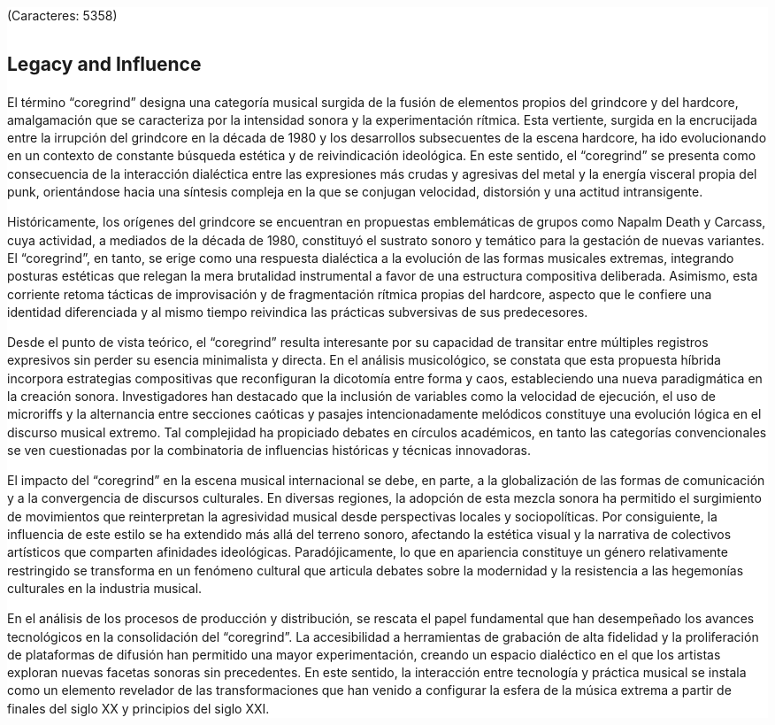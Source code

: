 (Caracteres: 5358)

## Legacy and Influence

El término “coregrind” designa una categoría musical surgida de la fusión de elementos propios del
grindcore y del hardcore, amalgamación que se caracteriza por la intensidad sonora y la
experimentación rítmica. Esta vertiente, surgida en la encrucijada entre la irrupción del grindcore
en la década de 1980 y los desarrollos subsecuentes de la escena hardcore, ha ido evolucionando en
un contexto de constante búsqueda estética y de reivindicación ideológica. En este sentido, el
“coregrind” se presenta como consecuencia de la interacción dialéctica entre las expresiones más
crudas y agresivas del metal y la energía visceral propia del punk, orientándose hacia una síntesis
compleja en la que se conjugan velocidad, distorsión y una actitud intransigente.

Históricamente, los orígenes del grindcore se encuentran en propuestas emblemáticas de grupos como
Napalm Death y Carcass, cuya actividad, a mediados de la década de 1980, constituyó el sustrato
sonoro y temático para la gestación de nuevas variantes. El “coregrind”, en tanto, se erige como una
respuesta dialéctica a la evolución de las formas musicales extremas, integrando posturas estéticas
que relegan la mera brutalidad instrumental a favor de una estructura compositiva deliberada.
Asimismo, esta corriente retoma tácticas de improvisación y de fragmentación rítmica propias del
hardcore, aspecto que le confiere una identidad diferenciada y al mismo tiempo reivindica las
prácticas subversivas de sus predecesores.

Desde el punto de vista teórico, el “coregrind” resulta interesante por su capacidad de transitar
entre múltiples registros expresivos sin perder su esencia minimalista y directa. En el análisis
musicológico, se constata que esta propuesta híbrida incorpora estrategias compositivas que
reconfiguran la dicotomía entre forma y caos, estableciendo una nueva paradigmática en la creación
sonora. Investigadores han destacado que la inclusión de variables como la velocidad de ejecución,
el uso de microriffs y la alternancia entre secciones caóticas y pasajes intencionadamente melódicos
constituye una evolución lógica en el discurso musical extremo. Tal complejidad ha propiciado
debates en círculos académicos, en tanto las categorías convencionales se ven cuestionadas por la
combinatoria de influencias históricas y técnicas innovadoras.

El impacto del “coregrind” en la escena musical internacional se debe, en parte, a la globalización
de las formas de comunicación y a la convergencia de discursos culturales. En diversas regiones, la
adopción de esta mezcla sonora ha permitido el surgimiento de movimientos que reinterpretan la
agresividad musical desde perspectivas locales y sociopolíticas. Por consiguiente, la influencia de
este estilo se ha extendido más allá del terreno sonoro, afectando la estética visual y la narrativa
de colectivos artísticos que comparten afinidades ideológicas. Paradójicamente, lo que en apariencia
constituye un género relativamente restringido se transforma en un fenómeno cultural que articula
debates sobre la modernidad y la resistencia a las hegemonías culturales en la industria musical.

En el análisis de los procesos de producción y distribución, se rescata el papel fundamental que han
desempeñado los avances tecnológicos en la consolidación del “coregrind”. La accesibilidad a
herramientas de grabación de alta fidelidad y la proliferación de plataformas de difusión han
permitido una mayor experimentación, creando un espacio dialéctico en el que los artistas exploran
nuevas facetas sonoras sin precedentes. En este sentido, la interacción entre tecnología y práctica
musical se instala como un elemento revelador de las transformaciones que han venido a configurar la
esfera de la música extrema a partir de finales del siglo XX y principios del siglo XXI.
